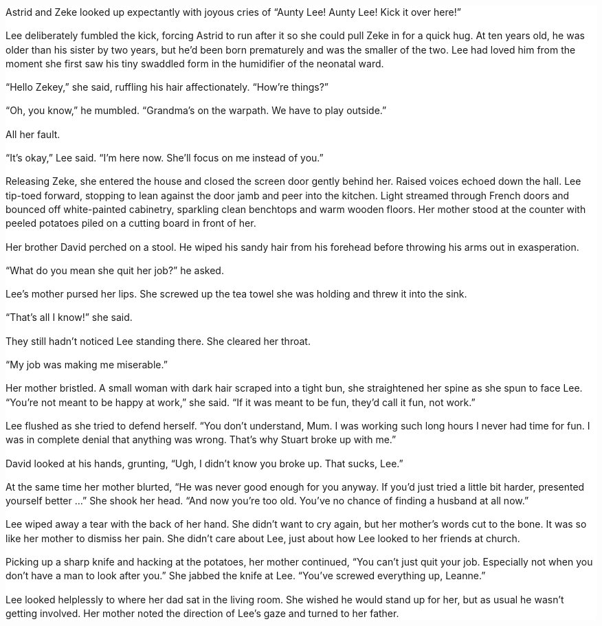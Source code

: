 Astrid and Zeke looked up expectantly with joyous cries of “Aunty Lee! Aunty Lee! Kick it over here!” 

Lee deliberately fumbled the kick, forcing Astrid to run after it so she could pull Zeke in for a quick hug. At ten years old, he was older than his sister by two years, but he’d been born prematurely and was the smaller of the two. Lee had loved him from the moment she first saw his tiny swaddled form in the humidifier of the neonatal ward. 

“Hello Zekey,” she said, ruffling his hair affectionately. “How’re things?”

“Oh, you know,” he mumbled. “Grandma’s on the warpath. We have to play outside.”

All her fault. 

“It’s okay,” Lee said. “I’m here now. She’ll focus on me instead of you.”

Releasing Zeke, she entered the house and closed the screen door gently behind her. Raised voices echoed down the hall. Lee tip-toed forward, stopping to lean against the door jamb and peer into the kitchen. Light streamed through French doors and bounced off white-painted cabinetry, sparkling clean benchtops and warm wooden floors. Her mother stood at the counter with peeled potatoes piled on a cutting board in front of her. 

Her brother David perched on a stool. He wiped his sandy hair from his forehead before throwing his arms out in exasperation.

“What do you mean she quit her job?” he asked.

Lee’s mother pursed her lips. She screwed up the tea towel she was holding and threw it into the sink. 

“That’s all I know!” she said.

They still hadn’t noticed Lee standing there. She cleared her throat. 

“My job was making me miserable.” 

Her mother bristled. A small woman with dark hair scraped into a tight bun, she straightened her spine as she spun to face Lee. “You’re not meant to be happy at work,” she said. “If it was meant to be fun, they’d call it fun, not work.”

Lee flushed as she tried to defend herself. “You don’t understand, Mum. I was working such long hours I never had time for fun. I was in complete denial that anything was wrong. That’s why Stuart broke up with me.” 

David looked at his hands, grunting, “Ugh, I didn’t know you broke up. That sucks, Lee.” 

At the same time her mother blurted, “He was never good enough for you anyway. If you’d just tried a little bit harder, presented yourself better …” She shook her head. “And now you’re too old. You’ve no chance of finding a husband at all now.”

Lee wiped away a tear with the back of her hand. She didn’t want to cry again, but her mother’s words cut to the bone. It was so like her mother to dismiss her pain. She didn’t care about Lee, just about how Lee looked to her friends at church.

Picking up a sharp knife and hacking at the potatoes, her mother continued, “You can’t just quit your job. Especially not when you don’t have a man to look after you.” She jabbed the knife at Lee. “You’ve screwed everything up, Leanne.”

Lee looked helplessly to where her dad sat in the living room. She wished he would stand up for her, but as usual he wasn’t getting involved. Her mother noted the direction of Lee’s gaze and turned to her father.
